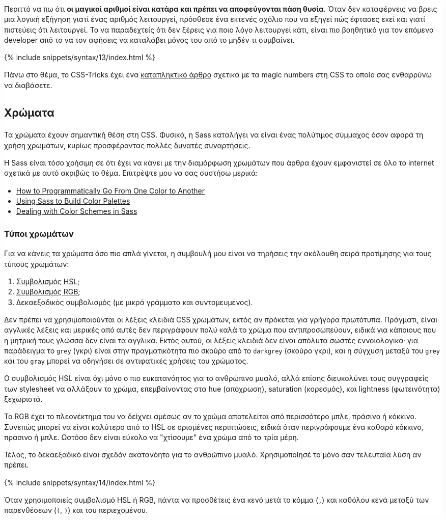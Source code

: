 Περιττό να πω ότι **οι μαγικοί αριθμοί είναι κατάρα και πρέπει να αποφεύγονται πάση θυσία**. Όταν δεν καταφέρνεις να βρεις μια λογική εξήγηση γιατί ένας αριθμός λειτουργεί, πρόσθεσε ένα εκτενές σχόλιο που να εξηγεί πώς έφτασες εκεί και γιατί πιστεύεις ότι λειτουργεί. Το να παραδεχτείς ότι δεν ξέρεις για ποιο λόγο λειτουργεί κάτι, είναι πιο βοηθητικό για τον επόμενο developer από το να τον αφήσεις να καταλάβει μόνος του από το μηδέν τι συμβαίνει.

{% include snippets/syntax/13/index.html %}

Πάνω στο θέμα, το CSS-Tricks έχει ένα [καταπληκτικό άρθρο](http://css-tricks.com/magic-numbers-in-css/) σχετικά με τα magic numbers στη CSS το οποίο σας ενθαρρύνω να διαβάσετε.

## Χρώματα

Τα χρώματα έχουν σημαντική θέση στη CSS. Φυσικά, η Sass καταλήγει να είναι ένας πολύτιμος σύμμαχος όσον αφορά τη χρήση χρωμάτων, κυρίως προσφέροντας πολλές [δυνατές συναρτήσεις](http://sass-lang.com/documentation/Sass/Script/Functions.html).

Η Sass είναι τόσο χρήσιμη σε ότι έχει να κάνει με την διαμόρφωση χρωμάτων που άρθρα έχουν εμφανιστεί σε όλο το internet σχετικά με αυτό ακριβώς το θέμα. Επιτρέψτε μου να σας συστήσω μερικά:

 * [How to Programmatically Go From One Color to Another](http://thesassway.com/advanced/how-to-programtically-go-from-one-color-to-another-in-sass)
 * [Using Sass to Build Color Palettes](http://www.sitepoint.com/using-sass-build-color-palettes/)
 * [Dealing with Color Schemes in Sass](http://www.sitepoint.com/dealing-color-schemes-sass/)

### Τύποι χρωμάτων

Για να κάνεις τα χρώματα όσο πιο απλά γίνεται, η συμβουλή μου είναι να τηρήσεις την ακόλουθη σειρά προτίμησης για τους τύπους χρωμάτων:

1. [Συμβολισμός HSL](http://en.wikipedia.org/wiki/HSL_and_HSV);
1. [Συμβολισμός RGB](http://en.wikipedia.org/wiki/RGB_color_model);
1. Δεκαεξαδικός συμβολισμός (με μικρά γράμματα και συντομευμένος).

Δεν πρέπει να χρησιμοποιούνται οι λέξεις κλειδιά CSS χρωμάτων, εκτός αν πρόκεται για γρήγορα πρωτότυπα. Πράγματι, είναι αγγλικές λέξεις και μερικές από αυτές δεν περιγράφουν πολύ καλά το χρώμα που αντιπροσωπεύουν, ειδικά για κάποιους που η μητρική τους γλώσσα δεν είναι τα αγγλικά. Εκτός αυτού, οι λέξεις κλειδιά δεν είναι απόλυτα σωστές εννοιολογικά· για παράδειγμα το `grey` (γκρι) είναι στην πραγματικότητα πιο σκούρο από το `darkgrey` (σκούρο γκρι), και η σύγχυση μεταξύ του `grey` και του `gray` μπορεί να οδηγήσει σε αντιφατικές χρήσεις του χρώματος.

Ο συμβολισμός HSL είναι όχι μόνο ο πιο ευκατανόητος για το ανθρώπινο μυαλό, αλλά επίσης διευκολύνει τους συγγραφείς των stylesheet να αλλάξουν το χρώμα, επεμβαίνοντας στα hue (απόχρωση), saturation (κορεσμός), και lightness (φωτεινότητα) ξεχωριστά.

Το RGB έχει το πλεονέκτημα του να δείχνει αμέσως αν το χρώμα αποτελείται από περισσότερο μπλε, πράσινο ή κόκκινο. Συνεπώς μπορεί να είναι καλύτερο από το HSL σε ορισμένες περιπτώσεις, ειδικά όταν περιγράφουμε ένα καθαρό κόκκινο, πράσινο ή μπλε. Ωστόσο δεν είναι εύκολο να "χτίσουμε" ένα χρώμα από τα τρία μέρη.

Τέλος, το δεκαεξαδικό είναι σχεδόν ακατανόητο για το ανθρώπινο μυαλό. Χρησιμοποίησέ το μόνο σαν τελευταία λύση αν πρέπει.

{% include snippets/syntax/14/index.html %}

Όταν χρησιμοποιείς συμβολισμό HSL ή RGB, πάντα να προσθέτεις ένα κενό μετά το κόμμα (`,`) και καθόλου κενά μεταξύ των παρενθέσεων (`(`, `)`) και του περιεχομένου.
